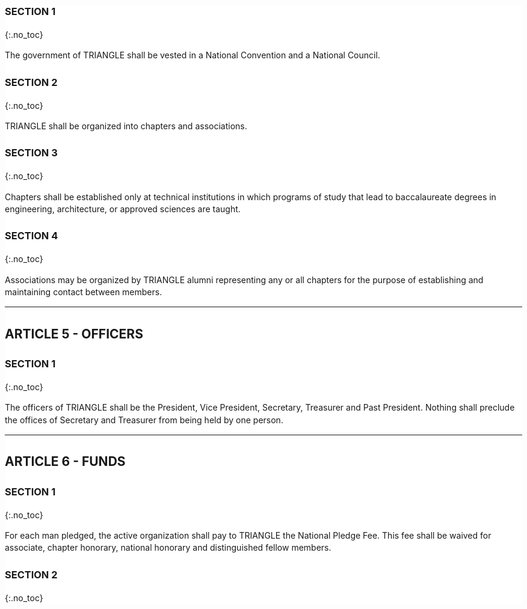 ### SECTION 1
{:.no_toc}

The government of TRIANGLE shall be vested in a National
Convention and a National Council.

### SECTION 2
{:.no_toc}

TRIANGLE shall be organized into chapters and associations.

### SECTION 3
{:.no_toc}

Chapters shall be established only at technical institutions in
which programs of study that lead to baccalaureate degrees in
engineering, architecture, or approved sciences are taught.

### SECTION 4
{:.no_toc}

Associations may be organized by TRIANGLE alumni representing any
or all chapters for the purpose of establishing and maintaining
contact between members.

----

## ARTICLE 5  - OFFICERS

### SECTION 1
{:.no_toc}

The officers of TRIANGLE shall be the President, Vice President,
Secretary, Treasurer and Past President.  Nothing shall
preclude the offices of Secretary and Treasurer from being held
by one person.

----

## ARTICLE 6  - FUNDS

### SECTION 1
{:.no_toc}

For each man pledged, the active organization shall pay to TRIANGLE the
National Pledge Fee.  This fee shall be waived for associate,
chapter honorary, national honorary and distinguished fellow
members.

### SECTION 2
{:.no_toc}
